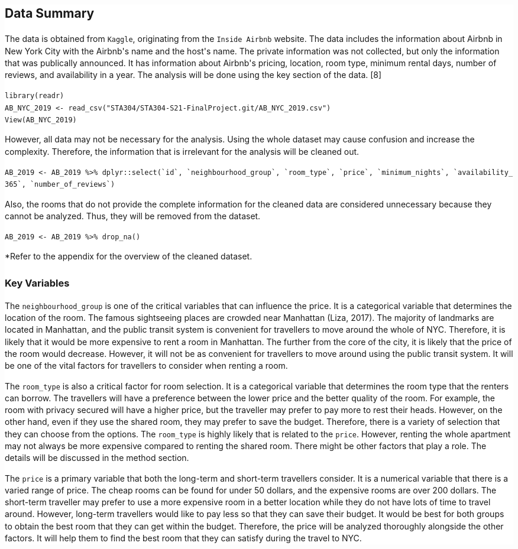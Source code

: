 ## Data Summary

The data is obtained from `Kaggle`, originating from the `Inside Airbnb` website. The data includes the information about Airbnb in New York City with the Airbnb's name and the host's name. The private information was not collected, but only the information that was publically announced. It has information about Airbnb's pricing, location, room type, minimum rental days, number of reviews, and availability in a year. The analysis will be done using the key section of the data. [8]


```
library(readr)
AB_NYC_2019 <- read_csv("STA304/STA304-S21-FinalProject.git/AB_NYC_2019.csv")
View(AB_NYC_2019)
```

However, all data may not be necessary for the analysis. Using the whole dataset may cause confusion and increase the complexity. Therefore, the information that is irrelevant for the analysis will be cleaned out.


```
AB_2019 <- AB_2019 %>% dplyr::select(`id`, `neighbourhood_group`, `room_type`, `price`, `minimum_nights`, `availability_365`, `number_of_reviews`)
```

Also, the rooms that do not provide the complete information for the cleaned data are considered unnecessary because they cannot be analyzed. Thus, they will be removed from the dataset.


```
AB_2019 <- AB_2019 %>% drop_na()
```

*Refer to the appendix for the overview of the cleaned dataset.

### Key Variables

The `neighbourhood_group` is one of the critical variables that can influence the price. It is a categorical variable that determines the location of the room. The famous sightseeing places are crowded near Manhattan (Liza, 2017). The majority of landmarks are located in Manhattan, and the public transit system is convenient for travellers to move around the whole of NYC. Therefore, it is likely that it would be more expensive to rent a room in Manhattan. The further from the core of the city, it is likely that the price of the room would decrease. However, it will not be as convenient for travellers to move around using the public transit system. It will be one of the vital factors for travellers to consider when renting a room.

The `room_type` is also a critical factor for room selection. It is a categorical variable that determines the room type that the renters can borrow. The travellers will have a preference between the lower price and the better quality of the room. For example, the room with privacy secured will have a higher price, but the traveller may prefer to pay more to rest their heads. However, on the other hand, even if they use the shared room, they may prefer to save the budget. Therefore, there is a variety of selection that they can choose from the options. The `room_type` is highly likely that is related to the `price`. However, renting the whole apartment may not always be more expensive compared to renting the shared room. There might be other factors that play a role. The details will be discussed in the method section.

The `price` is a primary variable that both the long-term and short-term travellers consider. It is a numerical variable that there is a varied range of price. The cheap rooms can be found for under 50 dollars, and the expensive rooms are over 200 dollars. The short-term traveller may prefer to use a more expensive room in a better location while they do not have lots of time to travel around. However, long-term travellers would like to pay less so that they can save their budget. It would be best for both groups to obtain the best room that they can get within the budget. Therefore, the price will be analyzed thoroughly alongside the other factors. It will help them to find the best room that they can satisfy during the travel to NYC.
